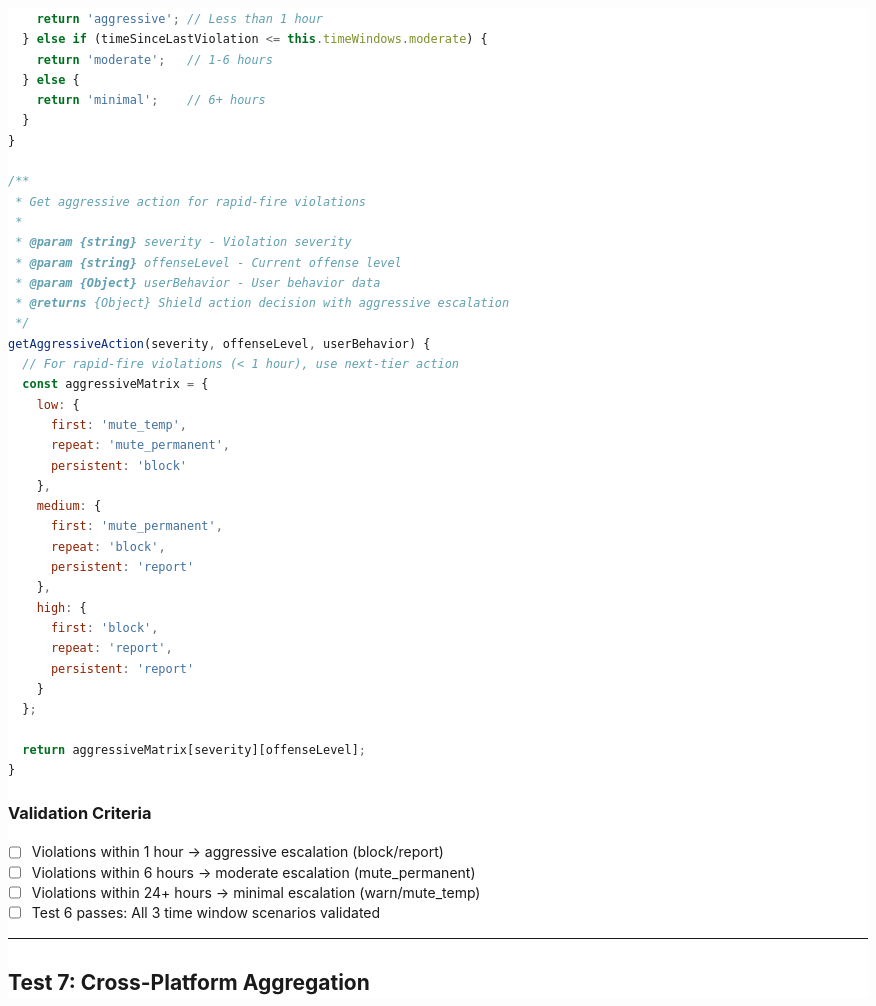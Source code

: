 ```javascript
    return 'aggressive'; // Less than 1 hour
  } else if (timeSinceLastViolation <= this.timeWindows.moderate) {
    return 'moderate';   // 1-6 hours
  } else {
    return 'minimal';    // 6+ hours
  }
}

/**
 * Get aggressive action for rapid-fire violations
 *
 * @param {string} severity - Violation severity
 * @param {string} offenseLevel - Current offense level
 * @param {Object} userBehavior - User behavior data
 * @returns {Object} Shield action decision with aggressive escalation
 */
getAggressiveAction(severity, offenseLevel, userBehavior) {
  // For rapid-fire violations (< 1 hour), use next-tier action
  const aggressiveMatrix = {
    low: {
      first: 'mute_temp',
      repeat: 'mute_permanent',
      persistent: 'block'
    },
    medium: {
      first: 'mute_permanent',
      repeat: 'block',
      persistent: 'report'
    },
    high: {
      first: 'block',
      repeat: 'report',
      persistent: 'report'
    }
  };

  return aggressiveMatrix[severity][offenseLevel];
}
```

### Validation Criteria

- [ ] Violations within 1 hour → aggressive escalation (block/report)
- [ ] Violations within 6 hours → moderate escalation (mute_permanent)
- [ ] Violations within 24+ hours → minimal escalation (warn/mute_temp)
- [ ] Test 6 passes: All 3 time window scenarios validated

---

## Test 7: Cross-Platform Aggregation
